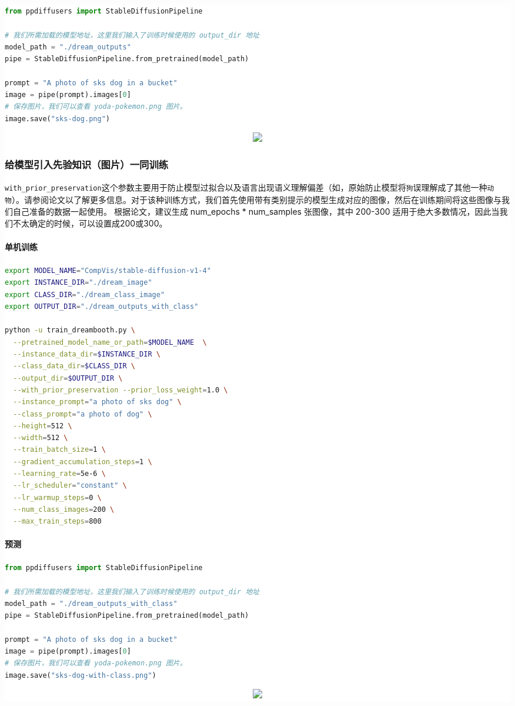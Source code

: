```python
from ppdiffusers import StableDiffusionPipeline

# 我们所需加载的模型地址，这里我们输入了训练时候使用的 output_dir 地址
model_path = "./dream_outputs"
pipe = StableDiffusionPipeline.from_pretrained(model_path)

prompt = "A photo of sks dog in a bucket"
image = pipe(prompt).images[0]
# 保存图片，我们可以查看 yoda-pokemon.png 图片。
image.save("sks-dog.png")
```
<p align="center">
    <img src="https://user-images.githubusercontent.com/50394665/198040284-82de104d-f353-46a1-95d8-06b3d30bc31d.png">
</p>

### 给模型引入先验知识（图片）一同训练
`with_prior_preservation`这个参数主要用于防止模型过拟合以及语言出现语义理解偏差（如，原始防止模型将`狗`误理解成了其他一种`动物`）。请参阅论文以了解更多信息。对于该种训练方式，我们首先使用带有类别提示的模型生成对应的图像，然后在训练期间将这些图像与我们自己准备的数据一起使用。
根据论文，建议生成 num_epochs * num_samples 张图像，其中 200-300 适用于绝大多数情况，因此当我们不太确定的时候，可以设置成200或300。

#### 单机训练
```bash
export MODEL_NAME="CompVis/stable-diffusion-v1-4"
export INSTANCE_DIR="./dream_image"
export CLASS_DIR="./dream_class_image"
export OUTPUT_DIR="./dream_outputs_with_class"

python -u train_dreambooth.py \
  --pretrained_model_name_or_path=$MODEL_NAME  \
  --instance_data_dir=$INSTANCE_DIR \
  --class_data_dir=$CLASS_DIR \
  --output_dir=$OUTPUT_DIR \
  --with_prior_preservation --prior_loss_weight=1.0 \
  --instance_prompt="a photo of sks dog" \
  --class_prompt="a photo of dog" \
  --height=512 \
  --width=512 \
  --train_batch_size=1 \
  --gradient_accumulation_steps=1 \
  --learning_rate=5e-6 \
  --lr_scheduler="constant" \
  --lr_warmup_steps=0 \
  --num_class_images=200 \
  --max_train_steps=800
```
#### 预测
```python
from ppdiffusers import StableDiffusionPipeline

# 我们所需加载的模型地址，这里我们输入了训练时候使用的 output_dir 地址
model_path = "./dream_outputs_with_class"
pipe = StableDiffusionPipeline.from_pretrained(model_path)

prompt = "A photo of sks dog in a bucket"
image = pipe(prompt).images[0]
# 保存图片，我们可以查看 yoda-pokemon.png 图片。
image.save("sks-dog-with-class.png")
```
<p align="center">
    <img src="https://user-images.githubusercontent.com/50394665/198040116-57ce9e16-53df-4f53-90b9-344627fc5fd5.png">
</p>
